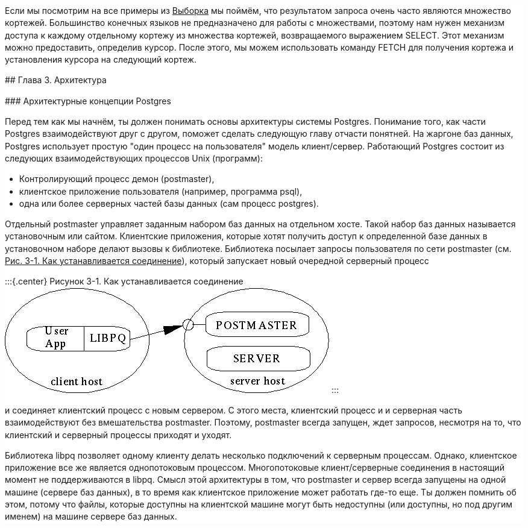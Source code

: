 Если мы посмотрим на все примеры из [Выборка](#SELECT) мы поймём, что результатом
запроса очень часто являются множество кортежей. Большинство конечных
языков не предназначено для работы с множествами, поэтому нам нужен
механизм доступа к каждому отдельному кортежу из множества кортежей,
возвращаемого выражением SELECT. Этот механизм можно предоставить,
определив курсор. После этого, мы можем использовать команду FETCH для
получения кортежа и установления курсора на следующий кортеж.

##<A NAME="ARCH"></A> Глава 3. Архитектура

###<A NAME="AEN1068"></A> Архитектурные концепции Postgres

Перед тем как мы начнём, ты должен понимать основы архитектуры системы
Postgres. Понимание того, как части Postgres взаимодействуют друг с
другом, поможет сделать следующую главу отчасти понятней. На жаргоне баз
данных, Postgres использует простую "один процесс на пользователя"
модель клиент/сервер. Работающий Postgres состоит из следующих
взаимодействующих процессов Unix (программ):

- Контролирующий процесс демон (postmaster),
- клиентское приложение пользователя (например, программа psql),
- одна или более серверных частей базы данных (сам процесс postgres).

Отдельный postmaster управляет заданным набором баз данных на отдельном
хосте. Такой набор баз данных называется установочным или сайтом.
Клиентские приложения, которые хотят получить доступ к определенной базе
данных в установочном наборе делают вызовы к библиотеке. Библиотека
посылает запросы пользователя по сети postmaster (см. [Рис. 3-1. Как устанавливается
соединение](#ARCH-CLIENTSERVER)), который запускает новый очередной серверный процесс

:::{.center}
<A NAME="ARCH-CLIENTSERVER"></A> Рисунок 3-1. Как устанавливается соединение  
![](clientserver.gif)
:::

и соединяет клиентский процесс с новым сервером. С этого места,
клиентский процесс и и серверная часть взаимодействуют без вмешательства
postmaster. Поэтому, postmaster всегда запущен, ждет запросов, несмотря
на то, что клиентский и серверный процессы приходят и уходят.

Библиотека libpq позволяет одному клиенту делать несколько подключений к
серверным процессам. Однако, клиентское приложение все же является
однопотоковым процессом. Многопотоковые клиент/серверные соединения в
настоящий момент не поддерживаются в libpq. Смысл этой архитектуры в
том, что postmaster и сервер всегда запущены на одной машине (сервере
баз данных), в то время как клиентское приложение может работать где-то
еще. Ты должен помнить об этом, потому что файлы, которые доступны на
клиентской машине могут быть недоступны (или доступны, но под другим
именем) на машине сервере баз данных.

